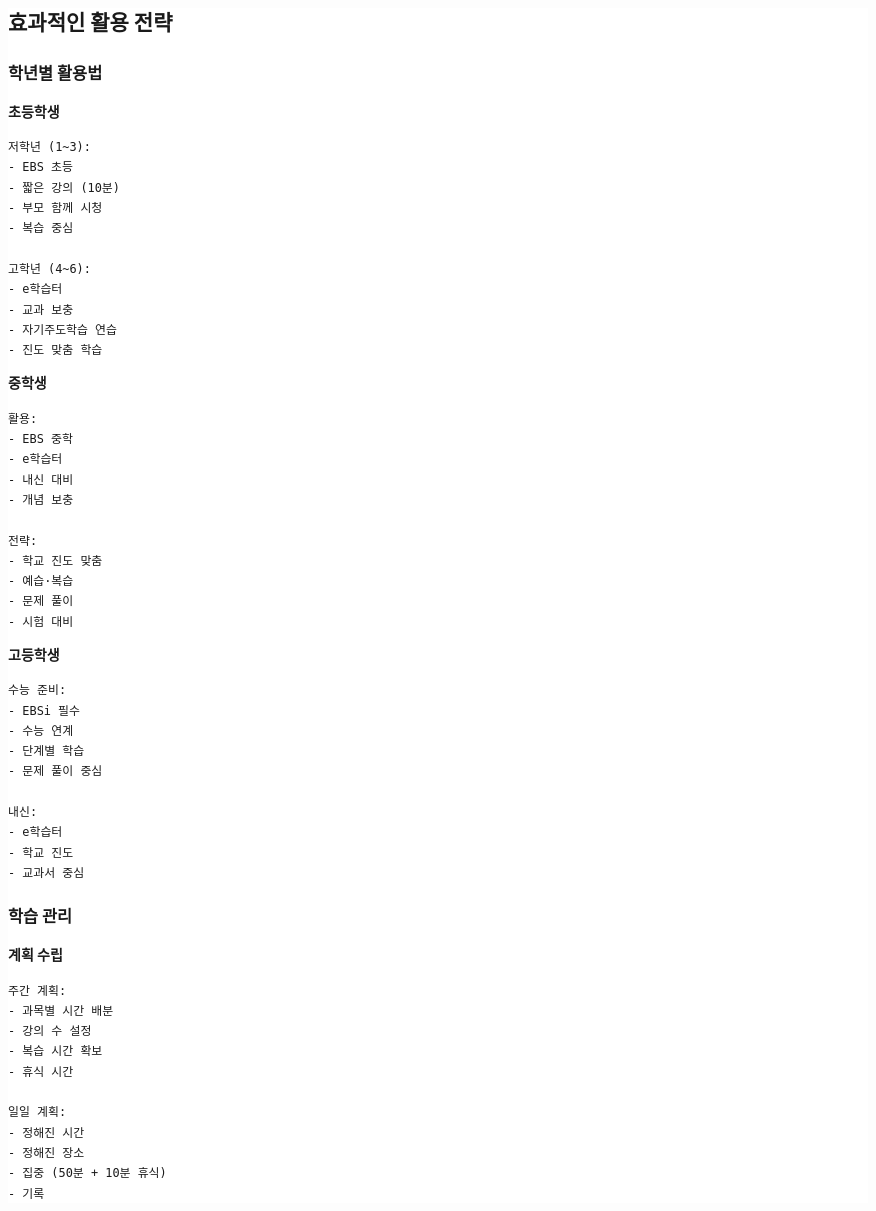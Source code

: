 ## 효과적인 활용 전략

### 학년별 활용법

**초등학생**
```
저학년 (1~3):
- EBS 초등
- 짧은 강의 (10분)
- 부모 함께 시청
- 복습 중심

고학년 (4~6):
- e학습터
- 교과 보충
- 자기주도학습 연습
- 진도 맞춤 학습
```

**중학생**
```
활용:
- EBS 중학
- e학습터
- 내신 대비
- 개념 보충

전략:
- 학교 진도 맞춤
- 예습·복습
- 문제 풀이
- 시험 대비
```

**고등학생**
```
수능 준비:
- EBSi 필수
- 수능 연계
- 단계별 학습
- 문제 풀이 중심

내신:
- e학습터
- 학교 진도
- 교과서 중심
```

### 학습 관리

**계획 수립**
```
주간 계획:
- 과목별 시간 배분
- 강의 수 설정
- 복습 시간 확보
- 휴식 시간

일일 계획:
- 정해진 시간
- 정해진 장소
- 집중 (50분 + 10분 휴식)
- 기록
```
